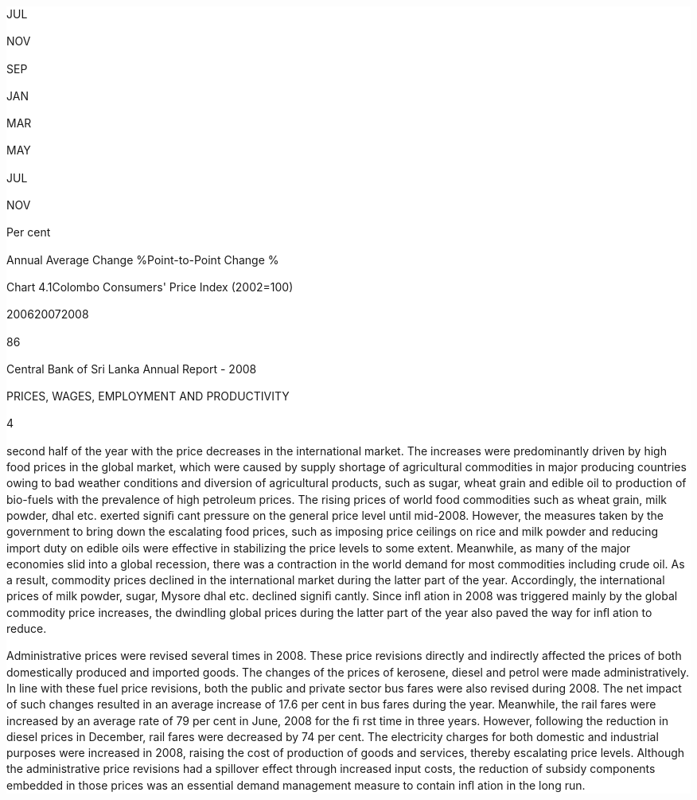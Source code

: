 JUL

NOV

SEP

JAN

MAR

MAY

JUL

NOV

Per cent

Annual Average Change %Point-to-Point Change %

Chart 4.1Colombo Consumers' Price Index (2002=100)

200620072008

86

Central Bank of Sri Lanka Annual Report - 2008

PRICES, WAGES, EMPLOYMENT AND PRODUCTIVITY

4

second half of the year with the price decreases in the international market. The increases were predominantly driven by high food prices in the global market, which were caused by supply shortage of agricultural commodities in major producing countries owing to bad weather conditions and diversion of agricultural products, such as sugar, wheat grain and edible oil to production of bio-fuels with the prevalence of high petroleum prices. The rising prices of world food commodities such as wheat grain, milk powder, dhal etc. exerted signiﬁ cant pressure on the general price level until mid-2008. However, the measures taken by the government to bring down the escalating food prices, such as imposing price ceilings on rice and milk powder and reducing import duty on edible oils were effective in stabilizing the price levels to some extent. Meanwhile, as many of the major economies slid into a global recession, there was a contraction in the world demand for most commodities including crude oil. As a result, commodity prices declined in the international market during the latter part of the year. Accordingly, the international prices of milk powder, sugar, Mysore dhal etc. declined signiﬁ cantly. Since inﬂ ation in 2008 was triggered mainly by the global commodity price increases, the dwindling global prices during the latter part of the year also paved the way for inﬂ ation to reduce.

Administrative prices were revised several times in 2008. These price revisions directly and indirectly affected the prices of both domestically produced and imported goods. The changes of the prices of kerosene, diesel and petrol were made administratively. In line with these fuel price revisions, both the public and private sector bus fares were also revised during 2008. The net impact of such changes resulted in an average increase of 17.6 per cent in bus fares during the year. Meanwhile, the rail fares were increased by an average rate of 79 per cent in June, 2008 for the ﬁ rst time in three years. However, following the reduction in diesel prices in December, rail fares were decreased by 74 per cent. The electricity charges for both domestic and industrial purposes were increased in 2008, raising the cost of production of goods and services, thereby escalating price levels. Although the administrative price revisions had a spillover effect through increased input costs, the reduction of subsidy components embedded in those prices was an essential demand management measure to contain inﬂ ation in the long run.
